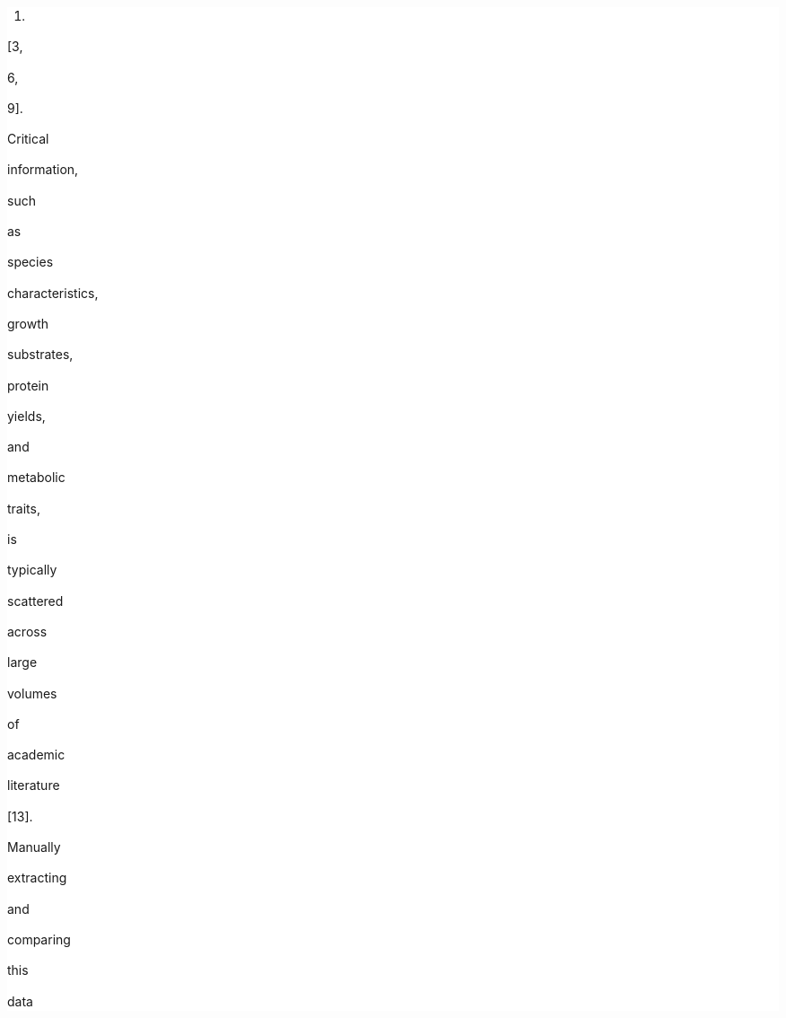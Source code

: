 1)
 
[3,
 
6,
 
9].
 
Critical
 
information,
 
such
 
as
 
species
 
characteristics,
 
growth
 
substrates,
 
protein
 
yields,
 
and
 
metabolic
 
traits,
 
is
 
typically
 
scattered
 
across
 
large
 
volumes
 
of
 
academic
 
literature
 
[13].
 
Manually
 
extracting
 
and
 
comparing
 
this
 
data
 